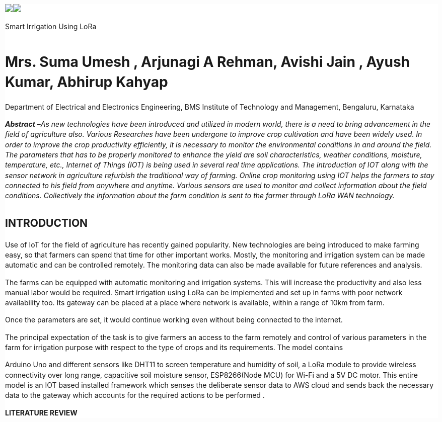 ﻿

![](Aspose.Words.7a9bea18-29a4-4f83-85e7-b78dbfe39821.001.png)![](Aspose.Words.7a9bea18-29a4-4f83-85e7-b78dbfe39821.002.png)

Smart Irrigation Using LoRa 

# **Mrs. Suma Umesh , Arjunagi A Rehman, Avishi Jain , Ayush Kumar, Abhirup Kahyap**
Department of Electrical and Electronics Engineering, BMS Institute of Technology and Management, Bengaluru, Karnataka







***Abstract*** –*As new technologies have been introduced and utilized in modern world, there is a need to bring advancement in the field of agriculture also. Various Researches have been undergone to improve crop cultivation and have been widely used. In order to improve the crop productivity efficiently, it is necessary to monitor the environmental conditions in and around the field. The parameters that has to be properly monitored to enhance the yield are soil characteristics, weather conditions, moisture, temperature, etc., Internet of Things (IOT) is being used in several real time applications. The introduction of IOT along with the sensor network in agriculture refurbish the traditional way of farming. Online crop monitoring using IOT helps the farmers to stay connected to his field from anywhere and anytime. Various sensors are used to monitor and collect information about the field conditions. Collectively the information about the farm condition is sent to the farmer through LoRa WAN technology.*

## **INTRODUCTION**

Use of IoT for the field of agriculture has recently gained popularity. New technologies are being introduced to make farming easy, so that farmers can spend that time for other important works. Mostly, the monitoring and irrigation system can be made automatic and can be controlled remotely. The monitoring data can also be made available for future references and analysis.

The farms can be equipped with automatic monitoring and irrigation systems. This will increase the productivity and also less manual labor would be required. Smart irrigation using LoRa can be implemented and set up in farms with poor network availability too. Its gateway can be placed at a place where network is available, within a range of 10km from farm. 

Once the parameters are set, it would continue working even without being connected to the internet.

The principal expectation of the task is to give farmers an access to the farm remotely and control of various parameters in the farm for irrigation purpose with respect to the type of crops and its requirements. The model contains 

Arduino Uno and different sensors like DHT11 to screen temperature and humidity of soil, a LoRa module to provide wireless connectivity over long range, capacitive soil moisture sensor, ESP8266(Node MCU) for Wi-Fi and a 5V DC motor. This entire model is an IOT based installed framework which senses the deliberate sensor data to AWS cloud and sends back the necessary data to the gateway which accounts for the required actions to be performed .

**LITERATURE REVIEW**
